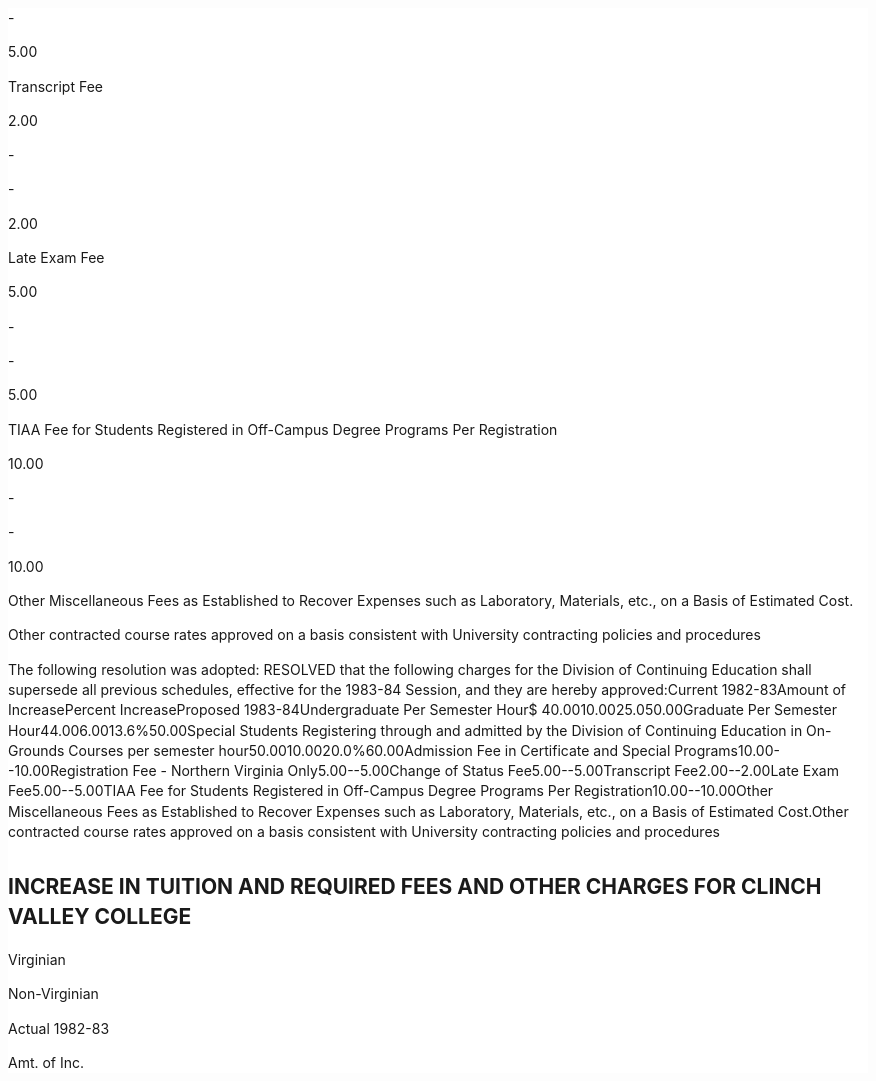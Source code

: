 \-

5.00

Transcript Fee

2.00

\-

\-

2.00

Late Exam Fee

5.00

\-

\-

5.00

TIAA Fee for Students Registered in Off-Campus Degree Programs Per Registration

10.00

\-

\-

10.00

Other Miscellaneous Fees as Established to Recover Expenses such as Laboratory, Materials, etc., on a Basis of Estimated Cost.

Other contracted course rates approved on a basis consistent with University contracting policies and procedures

The following resolution was adopted: RESOLVED that the following charges for the Division of Continuing Education shall supersede all previous schedules, effective for the 1983-84 Session, and they are hereby approved:Current 1982-83Amount of IncreasePercent IncreaseProposed 1983-84Undergraduate Per Semester Hour$ 40.00$10.0025.0%$50.00Graduate Per Semester Hour44.006.0013.6%50.00Special Students Registering through and admitted by the Division of Continuing Education in On-Grounds Courses per semester hour50.0010.0020.0%60.00Admission Fee in Certificate and Special Programs10.00--10.00Registration Fee - Northern Virginia Only5.00--5.00Change of Status Fee5.00--5.00Transcript Fee2.00--2.00Late Exam Fee5.00--5.00TIAA Fee for Students Registered in Off-Campus Degree Programs Per Registration10.00--10.00Other Miscellaneous Fees as Established to Recover Expenses such as Laboratory, Materials, etc., on a Basis of Estimated Cost.Other contracted course rates approved on a basis consistent with University contracting policies and procedures

INCREASE IN TUITION AND REQUIRED FEES AND OTHER CHARGES FOR CLINCH VALLEY COLLEGE
---------------------------------------------------------------------------------

Virginian

Non-Virginian

Actual 1982-83

Amt. of Inc.
